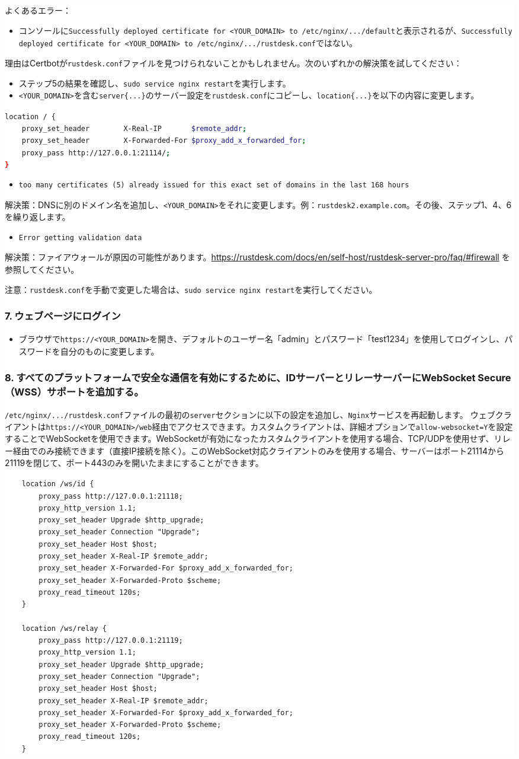 
よくあるエラー：

* コンソールに`Successfully deployed certificate for <YOUR_DOMAIN> to /etc/nginx/.../default`と表示されるが、`Successfully deployed certificate for <YOUR_DOMAIN> to /etc/nginx/.../rustdesk.conf`ではない。

理由はCertbotが`rustdesk.conf`ファイルを見つけられないことかもしれません。次のいずれかの解決策を試してください：
- ステップ5の結果を確認し、`sudo service nginx restart`を実行します。
- `<YOUR_DOMAIN>`を含む`server{...}`のサーバー設定を`rustdesk.conf`にコピーし、`location{...}`を以下の内容に変更します。

```sh
location / {
    proxy_set_header        X-Real-IP       $remote_addr;
    proxy_set_header        X-Forwarded-For $proxy_add_x_forwarded_for;
    proxy_pass http://127.0.0.1:21114/;
}
```

* `too many certificates (5) already issued for this exact set of domains in the last 168 hours`

解決策：DNSに別のドメイン名を追加し、`<YOUR_DOMAIN>`をそれに変更します。例：`rustdesk2.example.com`。その後、ステップ1、4、6を繰り返します。

* `Error getting validation data`

解決策：ファイアウォールが原因の可能性があります。https://rustdesk.com/docs/en/self-host/rustdesk-server-pro/faq/#firewall を参照してください。

注意：`rustdesk.conf`を手動で変更した場合は、`sudo service nginx restart`を実行してください。

### 7. ウェブページにログイン
* ブラウザで`https://<YOUR_DOMAIN>`を開き、デフォルトのユーザー名「admin」とパスワード「test1234」を使用してログインし、パスワードを自分のものに変更します。

### 8. すべてのプラットフォームで安全な通信を有効にするために、IDサーバーとリレーサーバーにWebSocket Secure（WSS）サポートを追加する。

`/etc/nginx/.../rustdesk.conf`ファイルの最初の`server`セクションに以下の設定を追加し、`Nginx`サービスを再起動します。
ウェブクライアントは`https://<YOUR_DOMAIN>/web`経由でアクセスできます。カスタムクライアントは、詳細オプションで`allow-websocket=Y`を設定することでWebSocketを使用できます。WebSocketが有効になったカスタムクライアントを使用する場合、TCP/UDPを使用せず、リレー経由でのみ接続できます（直接IP接続を除く）。このWebSocket対応クライアントのみを使用する場合、サーバーはポート21114から21119を閉じて、ポート443のみを開いたままにすることができます。




```
    location /ws/id {
        proxy_pass http://127.0.0.1:21118;
        proxy_http_version 1.1;
        proxy_set_header Upgrade $http_upgrade;
        proxy_set_header Connection "Upgrade";
        proxy_set_header Host $host;
        proxy_set_header X-Real-IP $remote_addr;
        proxy_set_header X-Forwarded-For $proxy_add_x_forwarded_for;
        proxy_set_header X-Forwarded-Proto $scheme;
        proxy_read_timeout 120s;
    }

    location /ws/relay {
        proxy_pass http://127.0.0.1:21119;
        proxy_http_version 1.1;
        proxy_set_header Upgrade $http_upgrade;
        proxy_set_header Connection "Upgrade";
        proxy_set_header Host $host;
        proxy_set_header X-Real-IP $remote_addr;
        proxy_set_header X-Forwarded-For $proxy_add_x_forwarded_for;
        proxy_set_header X-Forwarded-Proto $scheme;
        proxy_read_timeout 120s;
    }
```
